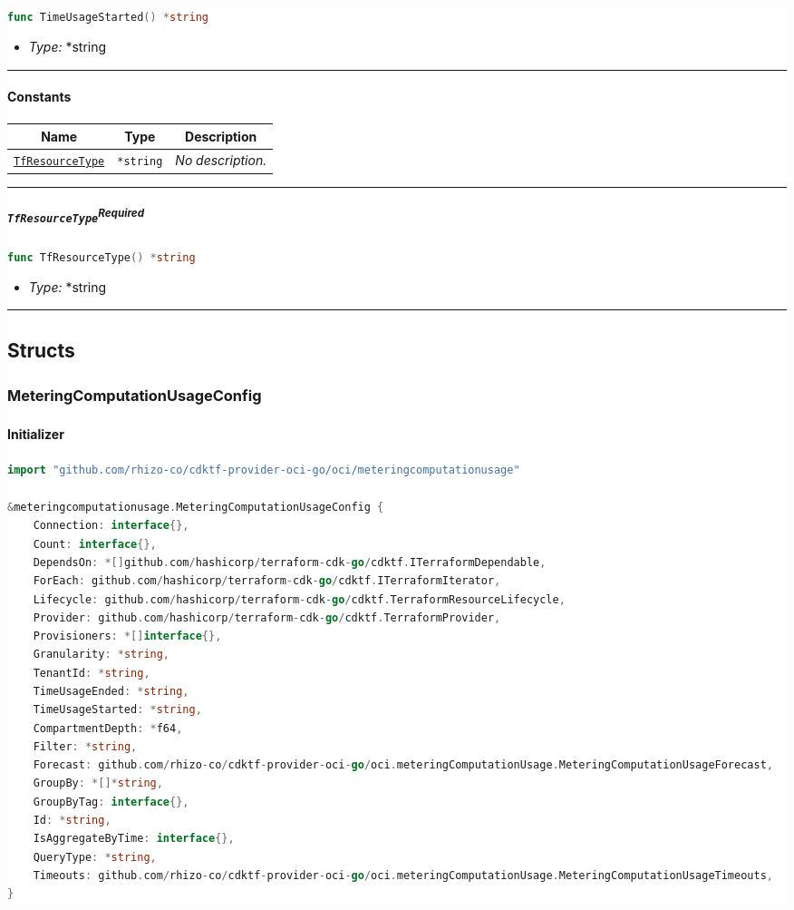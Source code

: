 ```go
func TimeUsageStarted() *string
```

- *Type:* *string

---

#### Constants <a name="Constants" id="Constants"></a>

| **Name** | **Type** | **Description** |
| --- | --- | --- |
| <code><a href="#rhizo-co-terraform-provider-oci.meteringComputationUsage.MeteringComputationUsage.property.tfResourceType">TfResourceType</a></code> | <code>*string</code> | *No description.* |

---

##### `TfResourceType`<sup>Required</sup> <a name="TfResourceType" id="rhizo-co-terraform-provider-oci.meteringComputationUsage.MeteringComputationUsage.property.tfResourceType"></a>

```go
func TfResourceType() *string
```

- *Type:* *string

---

## Structs <a name="Structs" id="Structs"></a>

### MeteringComputationUsageConfig <a name="MeteringComputationUsageConfig" id="rhizo-co-terraform-provider-oci.meteringComputationUsage.MeteringComputationUsageConfig"></a>

#### Initializer <a name="Initializer" id="rhizo-co-terraform-provider-oci.meteringComputationUsage.MeteringComputationUsageConfig.Initializer"></a>

```go
import "github.com/rhizo-co/cdktf-provider-oci-go/oci/meteringcomputationusage"

&meteringcomputationusage.MeteringComputationUsageConfig {
	Connection: interface{},
	Count: interface{},
	DependsOn: *[]github.com/hashicorp/terraform-cdk-go/cdktf.ITerraformDependable,
	ForEach: github.com/hashicorp/terraform-cdk-go/cdktf.ITerraformIterator,
	Lifecycle: github.com/hashicorp/terraform-cdk-go/cdktf.TerraformResourceLifecycle,
	Provider: github.com/hashicorp/terraform-cdk-go/cdktf.TerraformProvider,
	Provisioners: *[]interface{},
	Granularity: *string,
	TenantId: *string,
	TimeUsageEnded: *string,
	TimeUsageStarted: *string,
	CompartmentDepth: *f64,
	Filter: *string,
	Forecast: github.com/rhizo-co/cdktf-provider-oci-go/oci.meteringComputationUsage.MeteringComputationUsageForecast,
	GroupBy: *[]*string,
	GroupByTag: interface{},
	Id: *string,
	IsAggregateByTime: interface{},
	QueryType: *string,
	Timeouts: github.com/rhizo-co/cdktf-provider-oci-go/oci.meteringComputationUsage.MeteringComputationUsageTimeouts,
}
```